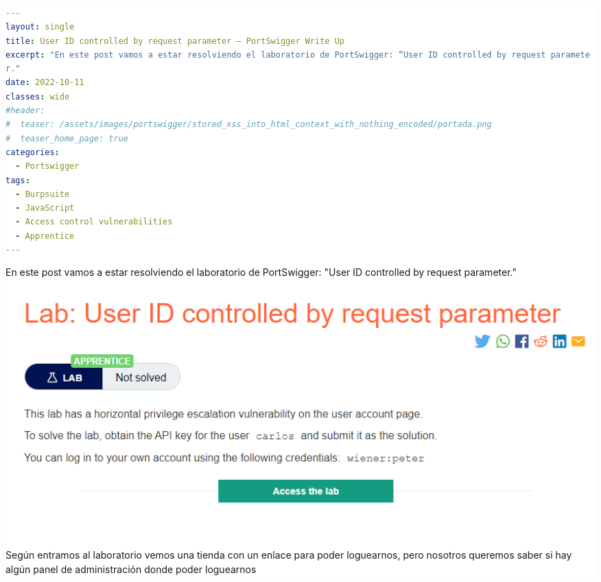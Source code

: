 ```yaml
---
layout: single
title: User ID controlled by request parameter – PortSwigger Write Up
excerpt: "En este post vamos a estar resolviendo el laboratorio de PortSwigger: “User ID controlled by request parameter."
date: 2022-10-11
classes: wide
#header:
#  teaser: /assets/images/portswigger/stored_xss_into_html_context_with_nothing_encoded/portada.png
#  teaser_home_page: true
categories:
  - Portswigger
tags:
  - Burpsuite
  - JavaScript
  - Access control vulnerabilities
  - Apprentice
---
```


En este post vamos a estar resolviendo el laboratorio de PortSwigger: "User ID controlled by request parameter."

<p align="center">
     <img src="/assets/images/portswigger/user_id_by_request_parameter/1.png" width="1000">
</p><br>

Según entramos al laboratorio vemos una tienda con un enlace para poder loguearnos, pero nosotros queremos saber si hay algún panel de administración donde poder loguearnos

<p align="center">